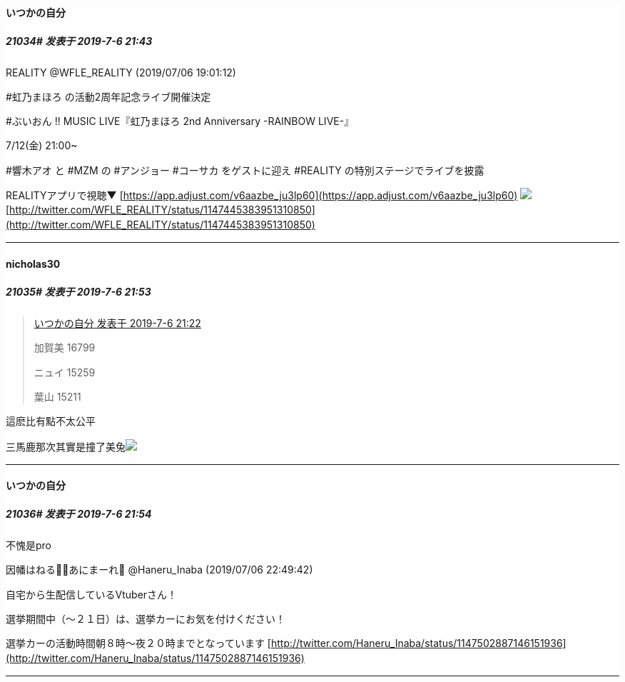 ####  いつかの自分  
##### 21034#       发表于 2019-7-6 21:43


REALITY @WFLE_REALITY (2019/07/06 19:01:12) 

#虹乃まほろ の活動2周年記念ライブ開催決定 

#ぶいおん !! MUSIC LIVE『虹乃まほろ 2nd Anniversary -RAINBOW LIVE-』 

7/12(金) 21:00~ 

#響木アオ と #MZM の #アンジョー #コーサカ をゲストに迎え #REALITY の特別ステージでライブを披露 

REALITYアプリで視聴▼ 
[https://app.adjust.com/v6aazbe_ju3lp60](https://app.adjust.com/v6aazbe_ju3lp60) 
<img src="http://pbs.twimg.com/media/D-yLfPnUwAE_ZjC.jpg" referrerpolicy="no-referrer"> 
[http://twitter.com/WFLE_REALITY/status/1147445383951310850](http://twitter.com/WFLE_REALITY/status/1147445383951310850) 


*****

####  nicholas30  
##### 21035#       发表于 2019-7-6 21:53


<blockquote><a href="httphttps://bbs.saraba1st.com/2b/forum.php?mod=redirect&amp;goto=findpost&amp;pid=44413496&amp;ptid=1823171" target="_blank">いつかの自分 发表于 2019-7-6 21:22</a>

加賀美 16799 

ニュイ 15259 

葉山 15211 </blockquote>
這麽比有點不太公平

三馬鹿那次其實是撞了美兔<img src="https://static.saraba1st.com/image/smiley/face2017/068.png" referrerpolicy="no-referrer">


*****

####  いつかの自分  
##### 21036#       发表于 2019-7-6 21:54


不愧是pro

因幡はねる💛🐰あにまーれ💛 @Haneru_Inaba (2019/07/06 22:49:42) 

自宅から生配信しているVtuberさん！ 

選挙期間中（～２１日）は、選挙カーにお気を付けください！ 

選挙カーの活動時間朝８時～夜２０時までとなっています 
[http://twitter.com/Haneru_Inaba/status/1147502887146151936](http://twitter.com/Haneru_Inaba/status/1147502887146151936) 


*****
